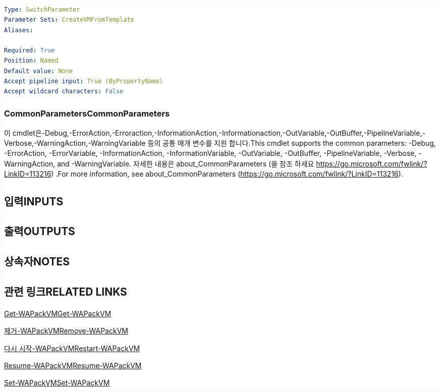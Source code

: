 ```yaml
Type: SwitchParameter
Parameter Sets: CreateVMFromTemplate
Aliases:

Required: True
Position: Named
Default value: None
Accept pipeline input: True (ByPropertyName)
Accept wildcard characters: False
```

### <span data-ttu-id="71faa-164">CommonParameters</span><span class="sxs-lookup"><span data-stu-id="71faa-164">CommonParameters</span></span>
<span data-ttu-id="71faa-165">이 cmdlet은-Debug,-ErrorAction,-Erroraction,-InformationAction,-Informationaction,-OutVariable,-OutBuffer,-PipelineVariable,-Verbose,-WarningAction,-WarningVariable 등의 공통 매개 변수를 지원 합니다.</span><span class="sxs-lookup"><span data-stu-id="71faa-165">This cmdlet supports the common parameters: -Debug, -ErrorAction, -ErrorVariable, -InformationAction, -InformationVariable, -OutVariable, -OutBuffer, -PipelineVariable, -Verbose, -WarningAction, and -WarningVariable.</span></span> <span data-ttu-id="71faa-166">자세한 내용은 about_CommonParameters (을 참조 하세요 https://go.microsoft.com/fwlink/?LinkID=113216) .</span><span class="sxs-lookup"><span data-stu-id="71faa-166">For more information, see about_CommonParameters (https://go.microsoft.com/fwlink/?LinkID=113216).</span></span>

## <span data-ttu-id="71faa-167">입력</span><span class="sxs-lookup"><span data-stu-id="71faa-167">INPUTS</span></span>

## <span data-ttu-id="71faa-168">출력</span><span class="sxs-lookup"><span data-stu-id="71faa-168">OUTPUTS</span></span>

## <span data-ttu-id="71faa-169">상속자</span><span class="sxs-lookup"><span data-stu-id="71faa-169">NOTES</span></span>

## <span data-ttu-id="71faa-170">관련 링크</span><span class="sxs-lookup"><span data-stu-id="71faa-170">RELATED LINKS</span></span>

[<span data-ttu-id="71faa-171">Get-WAPackVM</span><span class="sxs-lookup"><span data-stu-id="71faa-171">Get-WAPackVM</span></span>](./Get-WAPackVM.md)

[<span data-ttu-id="71faa-172">제거-WAPackVM</span><span class="sxs-lookup"><span data-stu-id="71faa-172">Remove-WAPackVM</span></span>](./Remove-WAPackVM.md)

[<span data-ttu-id="71faa-173">다시 시작-WAPackVM</span><span class="sxs-lookup"><span data-stu-id="71faa-173">Restart-WAPackVM</span></span>](./Restart-WAPackVM.md)

[<span data-ttu-id="71faa-174">Resume-WAPackVM</span><span class="sxs-lookup"><span data-stu-id="71faa-174">Resume-WAPackVM</span></span>](./Resume-WAPackVM.md)

[<span data-ttu-id="71faa-175">Set-WAPackVM</span><span class="sxs-lookup"><span data-stu-id="71faa-175">Set-WAPackVM</span></span>](./Set-WAPackVM.md)
